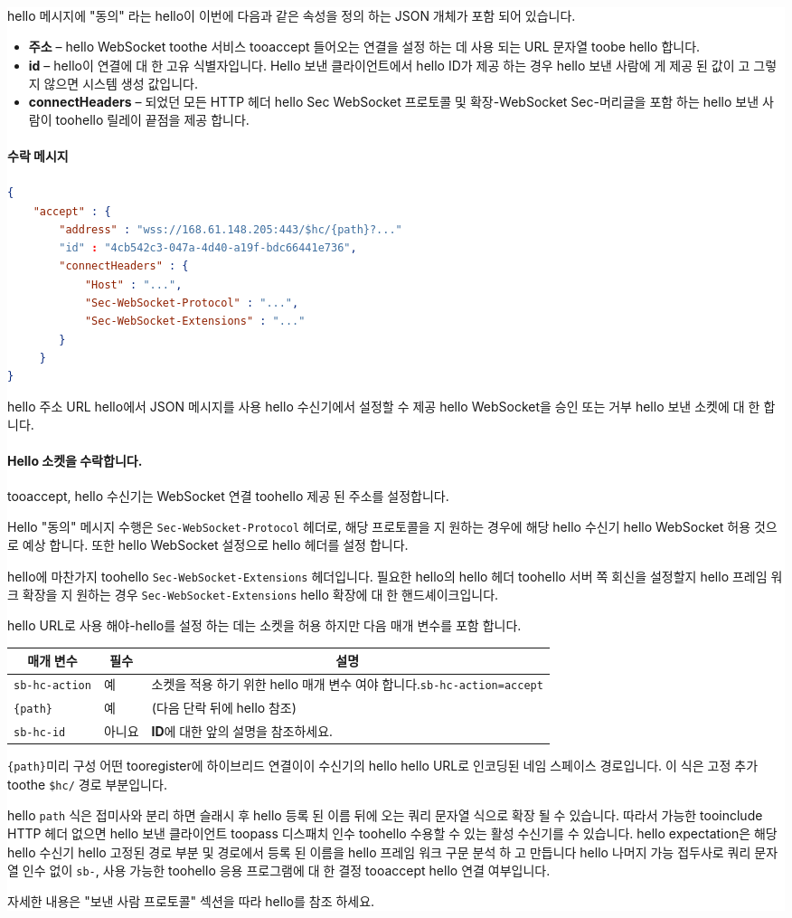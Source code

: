 hello 메시지에 "동의" 라는 hello이 이번에 다음과 같은 속성을 정의 하는 JSON 개체가 포함 되어 있습니다.

* **주소** – hello WebSocket toothe 서비스 tooaccept 들어오는 연결을 설정 하는 데 사용 되는 URL 문자열 toobe hello 합니다.
* **id** – hello이 연결에 대 한 고유 식별자입니다. Hello 보낸 클라이언트에서 hello ID가 제공 하는 경우 hello 보낸 사람에 게 제공 된 값이 고 그렇지 않으면 시스템 생성 값입니다.
* **connectHeaders** – 되었던 모든 HTTP 헤더 hello Sec WebSocket 프로토콜 및 확장-WebSocket Sec-머리글을 포함 하는 hello 보낸 사람이 toohello 릴레이 끝점을 제공 합니다.

#### 수락 메시지

```json
{                                                           
    "accept" : {
        "address" : "wss://168.61.148.205:443/$hc/{path}?..."    
        "id" : "4cb542c3-047a-4d40-a19f-bdc66441e736",  
        "connectHeaders" : {                                         
            "Host" : "...",                                                
            "Sec-WebSocket-Protocol" : "...",                              
            "Sec-WebSocket-Extensions" : "..."                             
        }                                                            
     }                                                         
}
```

hello 주소 URL hello에서 JSON 메시지를 사용 hello 수신기에서 설정할 수 제공 hello WebSocket을 승인 또는 거부 hello 보낸 소켓에 대 한 합니다.

#### Hello 소켓을 수락합니다.
tooaccept, hello 수신기는 WebSocket 연결 toohello 제공 된 주소를 설정합니다.

Hello "동의" 메시지 수행은 `Sec-WebSocket-Protocol` 헤더로, 해당 프로토콜을 지 원하는 경우에 해당 hello 수신기 hello WebSocket 허용 것으로 예상 합니다. 또한 hello WebSocket 설정으로 hello 헤더를 설정 합니다.

hello에 마찬가지 toohello `Sec-WebSocket-Extensions` 헤더입니다. 필요한 hello의 hello 헤더 toohello 서버 쪽 회신을 설정할지 hello 프레임 워크 확장을 지 원하는 경우 `Sec-WebSocket-Extensions` hello 확장에 대 한 핸드셰이크입니다.

hello URL로 사용 해야-hello를 설정 하는 데는 소켓을 허용 하지만 다음 매개 변수를 포함 합니다.

| 매개 변수 | 필수 | 설명 |
| --- | --- | --- |
| `sb-hc-action` |예 |소켓을 적용 하기 위한 hello 매개 변수 여야 합니다.`sb-hc-action=accept` |
| `{path}` |예 |(다음 단락 뒤에 hello 참조) |
| `sb-hc-id` |아니요 |**ID**에 대한 앞의 설명을 참조하세요. |

`{path}`미리 구성 어떤 tooregister에 하이브리드 연결이이 수신기의 hello hello URL로 인코딩된 네임 스페이스 경로입니다. 이 식은 고정 추가 toothe `$hc/` 경로 부분입니다. 

hello `path` 식은 접미사와 분리 하면 슬래시 후 hello 등록 된 이름 뒤에 오는 쿼리 문자열 식으로 확장 될 수 있습니다. 따라서 가능한 tooinclude HTTP 헤더 없으면 hello 보낸 클라이언트 toopass 디스패치 인수 toohello 수용할 수 있는 활성 수신기를 수 있습니다. hello expectation은 해당 hello 수신기 hello 고정된 경로 부분 및 경로에서 등록 된 이름을 hello 프레임 워크 구문 분석 하 고 만듭니다 hello 나머지 가능 접두사로 쿼리 문자열 인수 없이 `sb-`, 사용 가능한 toohello 응용 프로그램에 대 한 결정 tooaccept hello 연결 여부입니다.

자세한 내용은 "보낸 사람 프로토콜" 섹션을 따라 hello를 참조 하세요.
